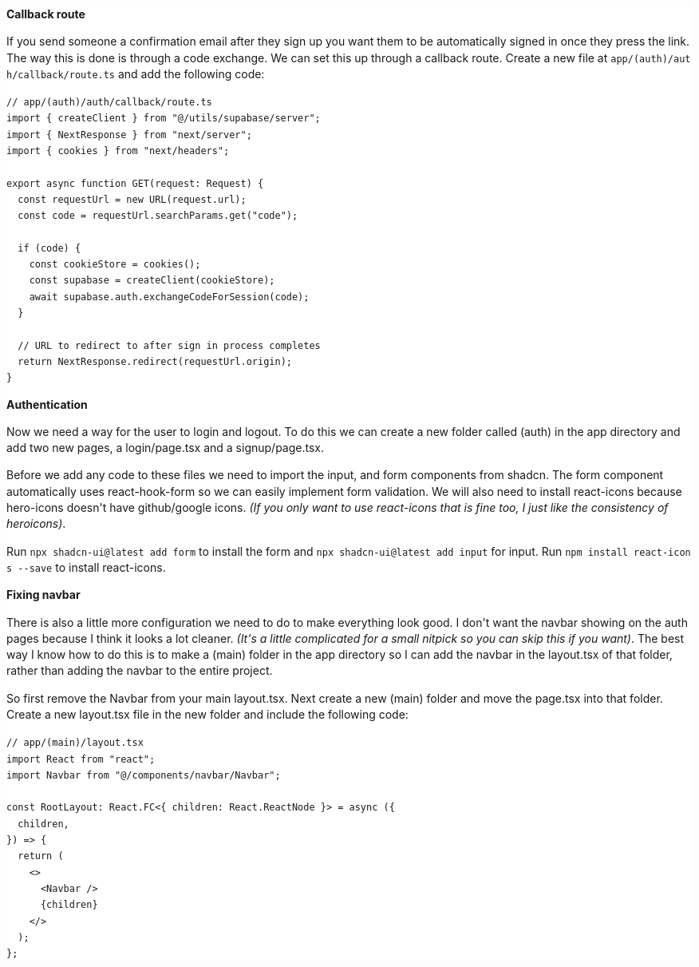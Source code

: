 **Callback route**

If you send someone a confirmation email after they sign up you want them to be automatically signed in once they press the link. The way this is done is through a code exchange. We can set this up through a callback route. Create a new file at `app/(auth)/auth/callback/route.ts` and add the following code:

```
// app/(auth)/auth/callback/route.ts
import { createClient } from "@/utils/supabase/server";
import { NextResponse } from "next/server";
import { cookies } from "next/headers";

export async function GET(request: Request) {
  const requestUrl = new URL(request.url);
  const code = requestUrl.searchParams.get("code");

  if (code) {
    const cookieStore = cookies();
    const supabase = createClient(cookieStore);
    await supabase.auth.exchangeCodeForSession(code);
  }

  // URL to redirect to after sign in process completes
  return NextResponse.redirect(requestUrl.origin);
}
```

**Authentication**

Now we need a way for the user to login and logout. To do this we can create a new folder called (auth) in the app directory and add two new pages, a login/page.tsx and a signup/page.tsx.

Before we add any code to these files we need to import the input, and form components from shadcn. The form component automatically uses react-hook-form so we can easily implement form validation. We will also need to install react-icons because hero-icons doesn't have github/google icons. _(If you only want to use react-icons that is fine too, I just like the consistency of heroicons)_.

Run `npx shadcn-ui@latest add form` to install the form and `npx shadcn-ui@latest add input` for input. Run `npm install react-icons --save` to install react-icons.

**Fixing navbar**

There is also a little more configuration we need to do to make everything look good. I don't want the navbar showing on the auth pages because I think it looks a lot cleaner. _(It's a little complicated for a small nitpick so you can skip this if you want)_. The best way I know how to do this is to make a (main) folder in the app directory so I can add the navbar in the layout.tsx of that folder, rather than adding the navbar to the entire project.

So first remove the Navbar from your main layout.tsx. Next create a new (main) folder and move the page.tsx into that folder. Create a new layout.tsx file in the new folder and include the following code:

```
// app/(main)/layout.tsx
import React from "react";
import Navbar from "@/components/navbar/Navbar";

const RootLayout: React.FC<{ children: React.ReactNode }> = async ({
  children,
}) => {
  return (
    <>
      <Navbar />
      {children}
    </>
  );
};

```